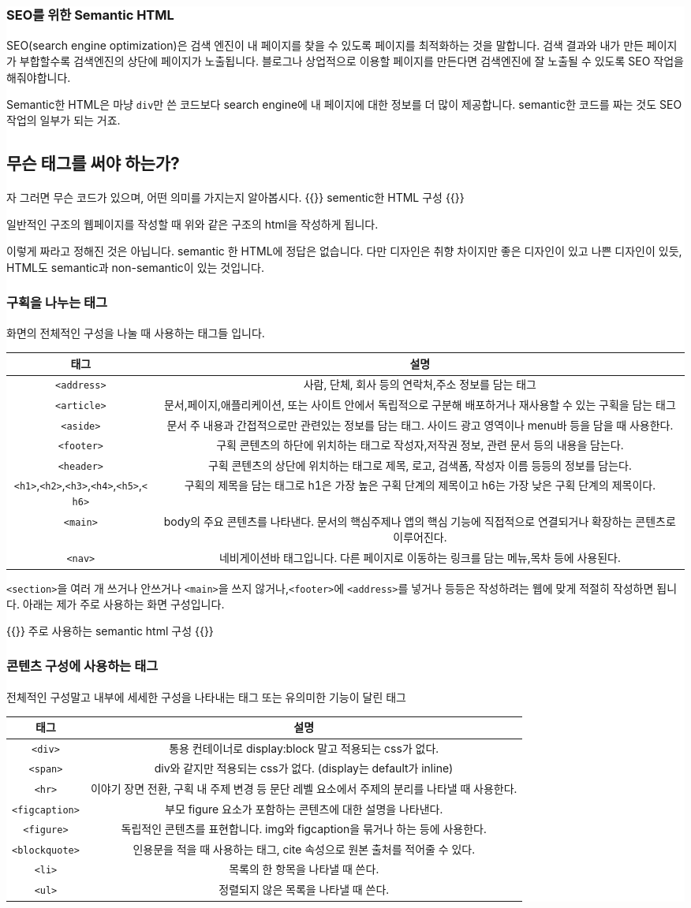 ### SEO를 위한 Semantic HTML
SEO(search engine optimization)은 검색 엔진이 내 페이지를 찾을 수 있도록 페이지를 최적화하는 것을 말합니다. 검색 결과와 내가 만든 페이지가 부합할수록 검색엔진의 상단에 페이지가 노출됩니다. 블로그나 상업적으로 이용할 페이지를 만든다면 검색엔진에 잘 노출될 수 있도록 SEO 작업을 해줘야합니다. 

Semantic한 HTML은 마냥 `div`만 쓴 코드보다 search engine에 내 페이지에 대한 정보를 더 많이 제공합니다. semantic한 코드를 짜는 것도 SEO 작업의 일부가 되는 거죠.

## 무슨 태그를 써야 하는가?

자 그러면 무슨 코드가 있으며, 어떤 의미를 가지는지 알아봅시다.
{{<figure-img src="../images/semantic-struct.png" alt="semantic struct">}}
sementic한 HTML 구성
{{</figure-img>}}

일반적인 구조의 웹페이지를 작성할 때 위와 같은 구조의 html을 작성하게 됩니다.

이렇게 짜라고 정해진 것은 아닙니다. semantic 한 HTML에 정답은 없습니다. 다만 디자인은 취향 차이지만 좋은 디자인이 있고 나쁜 디자인이 있듯, HTML도 semantic과 non-semantic이 있는 것입니다.

### 구획을 나누는 태그
화면의 전체적인 구성을 나눌 때 사용하는 태그들 입니다.

|태그|설명|
|:---:|:---:|
|`<address>`|사람, 단체, 회사 등의 연락처,주소 정보를 담는 태그|
|`<article>`|문서,페이지,애플리케이션, 또는 사이트 안에서 독립적으로 구분해 배포하거나 재사용할 수 있는 구획을 담는 태그|
|`<aside>`|문서 주 내용과 간접적으로만 관련있는 정보를 담는 태그. 사이드 광고 영역이나 menu바 등을 담을 때 사용한다. |
|`<footer>`|구획 콘텐츠의 하단에 위치하는 태그로 작성자,저작권 정보, 관련 문서 등의 내용을 담는다.|
|`<header>`|구획 콘텐츠의 상단에 위치하는 태그로 제목, 로고, 검색폼, 작성자 이름 등등의 정보를 담는다.|
|`<h1>`,`<h2>`,`<h3>`,`<h4>`,`<h5>`,`<h6>`|구획의 제목을 담는 태그로 h1은 가장 높은 구획 단계의 제목이고 h6는 가장 낮은 구획 단계의 제목이다.|
|`<main>`|body의 주요 콘텐츠를 나타낸다. 문서의 핵심주제나 앱의 핵심 기능에 직접적으로 연결되거나 확장하는 콘텐츠로 이루어진다.|
|`<nav>`|네비게이션바 태그입니다. 다른 페이지로 이동하는 링크를 담는 메뉴,목차 등에 사용된다.|

`<section>`을 여러 개 쓰거나 안쓰거나  `<main>`을 쓰지 않거나,`<footer>`에 `<address>`를 넣거나 등등은 작성하려는 웹에 맞게 적절히 작성하면 됩니다. 아래는 제가 주로 사용하는 화면 구성입니다.

{{<figure-img src="../images/my-struct.png" alt="my semantic struct">}}
주로 사용하는 semantic html 구성
{{</figure-img>}}

### 콘텐츠 구성에 사용하는 태그

전체적인 구성말고 내부에 세세한 구성을 나타내는 태그 또는 유의미한 기능이 달린 태그

|태그|설명|
|:---:|:---:|
|`<div>`|통용 컨테이너로 display:block 말고 적용되는 css가 없다.|
|`<span>`|div와 같지만 적용되는 css가 없다. (display는 default가 inline)|
|`<hr>`|이야기 장면 전환, 구획 내 주제 변경 등 문단 레벨 요소에서 주제의 분리를 나타낼 때 사용한다.|
|`<figcaption>`|부모 figure 요소가 포함하는 콘텐츠에 대한 설명을 나타낸다.|
|`<figure>`|독립적인 콘텐츠를 표현합니다. img와 figcaption을 묶거나 하는 등에 사용한다.|
|`<blockquote>`|인용문을 적을 때 사용하는 태그, cite 속성으로 원본 출처를 적어줄 수 있다.|
|`<li>`|목록의 한 항목을 나타낼 때 쓴다.|
|`<ul>`|정렬되지 않은 목록을 나타낼 때 쓴다.|